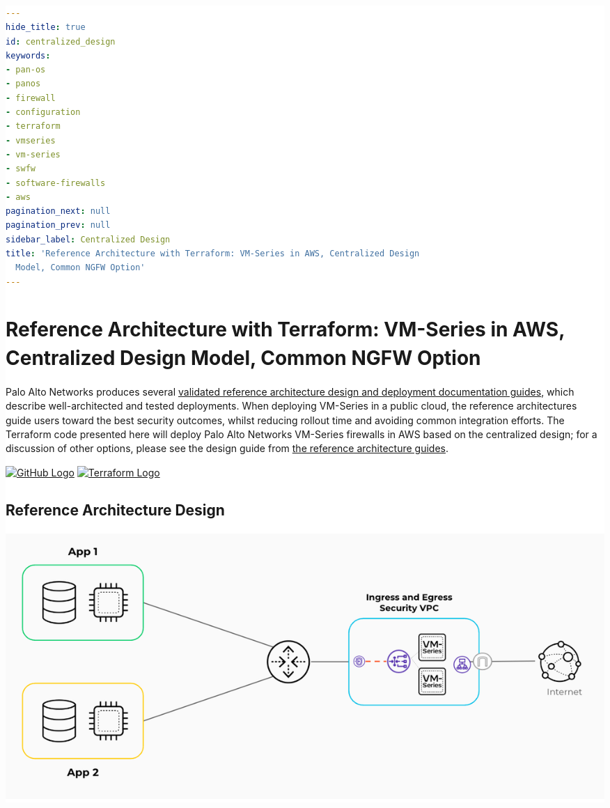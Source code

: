 ```yaml
---
hide_title: true
id: centralized_design
keywords:
- pan-os
- panos
- firewall
- configuration
- terraform
- vmseries
- vm-series
- swfw
- software-firewalls
- aws
pagination_next: null
pagination_prev: null
sidebar_label: Centralized Design
title: 'Reference Architecture with Terraform: VM-Series in AWS, Centralized Design
  Model, Common NGFW Option'
---
```


# Reference Architecture with Terraform: VM-Series in AWS, Centralized Design Model, Common NGFW Option

Palo Alto Networks produces several [validated reference architecture design and deployment documentation guides](https://www.paloaltonetworks.com/resources/reference-architectures), which describe well-architected and tested deployments. When deploying VM-Series in a public cloud, the reference architectures guide users toward the best security outcomes, whilst reducing rollout time and avoiding common integration efforts.
The Terraform code presented here will deploy Palo Alto Networks VM-Series firewalls in AWS based on the centralized design; for a discussion of other options, please see the design guide from [the reference architecture guides](https://www.paloaltonetworks.com/resources/reference-architectures).

[![GitHub Logo](/img/view_on_github.png)](https://github.com/PaloAltoNetworks/terraform-aws-swfw-modules/tree/main/examples/centralized_design) [![Terraform Logo](/img/view_on_terraform_registry.png)](https://registry.terraform.io/modules/PaloAltoNetworks/swfw-modules/aws/latest/examples/centralized_design)

## Reference Architecture Design

![Simplified High Level Topology Diagram](7cd35aa0-aad6-4657-bc6a-4e1f887eba27.png)
